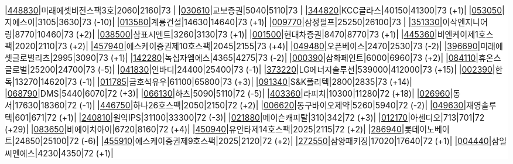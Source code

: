 |[448830](https://finance.daum.net/quotes/A448830)|미래에셋비전스팩3호|2060|2160|73 |
|[030610](https://finance.daum.net/quotes/A030610)|교보증권|5040|5110|73 |
|[344820](https://finance.daum.net/quotes/A344820)|KCC글라스|40150|41300|73 (+1)|
|[053050](https://finance.daum.net/quotes/A053050)|지에스이|3105|3630|73 (-10)|
|[013580](https://finance.daum.net/quotes/A013580)|계룡건설|14630|14640|73 (+1)|
|[009770](https://finance.daum.net/quotes/A009770)|삼정펄프|25250|26100|73 |
|[351330](https://finance.daum.net/quotes/A351330)|이삭엔지니어링|8770|10460|73 (+2)|
|[038500](https://finance.daum.net/quotes/A038500)|삼표시멘트|3260|3130|73 (+1)|
|[001500](https://finance.daum.net/quotes/A001500)|현대차증권|8470|8770|73 (+1)|
|[445360](https://finance.daum.net/quotes/A445360)|비엔케이제1호스팩|2020|2110|73 (+2)|
|[457940](https://finance.daum.net/quotes/A457940)|에스케이증권제10호스팩|2045|2155|73 (+4)|
|[049480](https://finance.daum.net/quotes/A049480)|오픈베이스|2470|2530|73 (-2)|
|[396690](https://finance.daum.net/quotes/A396690)|미래에셋글로벌리츠|2995|3090|73 (+1)|
|[142280](https://finance.daum.net/quotes/A142280)|녹십자엠에스|4365|4275|73 (-2)|
|[000390](https://finance.daum.net/quotes/A000390)|삼화페인트|6000|6960|73 (+2)|
|[084110](https://finance.daum.net/quotes/A084110)|휴온스글로벌|25200|24700|73 (-5)|
|[041830](https://finance.daum.net/quotes/A041830)|인바디|24400|25400|73 (-1)|
|[373220](https://finance.daum.net/quotes/A373220)|LG에너지솔루션|539000|412000|73 (+15)|
|[002390](https://finance.daum.net/quotes/A002390)|한독|13270|14620|73 (-1)|
|[011785](https://finance.daum.net/quotes/A011785)|금호석유우|61100|65800|73 (+3)|
|[091340](https://finance.daum.net/quotes/A091340)|S&K폴리텍|2800|2835|73 (+14)|
|[068790](https://finance.daum.net/quotes/A068790)|DMS|5440|6070|72 (+3)|
|[066130](https://finance.daum.net/quotes/A066130)|하츠|5090|5110|72 (-5)|
|[403360](https://finance.daum.net/quotes/A403360)|라피치|10300|11280|72 (+18)|
|[026960](https://finance.daum.net/quotes/A026960)|동서|17630|18360|72 (-1)|
|[446750](https://finance.daum.net/quotes/A446750)|하나26호스팩|2050|2150|72 (+2)|
|[006620](https://finance.daum.net/quotes/A006620)|동구바이오제약|5260|5940|72 (-2)|
|[049630](https://finance.daum.net/quotes/A049630)|재영솔루텍|601|671|72 (+1)|
|[240810](https://finance.daum.net/quotes/A240810)|원익IPS|31100|33300|72 (-3)|
|[021880](https://finance.daum.net/quotes/A021880)|메이슨캐피탈|310|342|72 (+3)|
|[012170](https://finance.daum.net/quotes/A012170)|아센디오|713|701|72 (+29)|
|[083650](https://finance.daum.net/quotes/A083650)|비에이치아이|6720|8160|72 (+4)|
|[450940](https://finance.daum.net/quotes/A450940)|유안타제14호스팩|2025|2115|72 (+2)|
|[286940](https://finance.daum.net/quotes/A286940)|롯데이노베이트|24850|25100|72 (-6)|
|[455910](https://finance.daum.net/quotes/A455910)|에스케이증권제9호스팩|2025|2120|72 (+2)|
|[272550](https://finance.daum.net/quotes/A272550)|삼양패키징|17020|17640|72 (+1)|
|[004440](https://finance.daum.net/quotes/A004440)|삼일씨엔에스|4230|4350|72 (+1)|